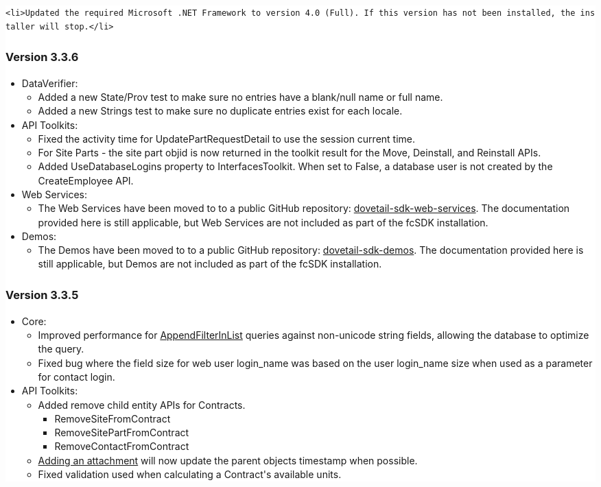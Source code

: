     <li>Updated the required Microsoft .NET Framework to version 4.0 (Full). If this version has not been installed, the installer will stop.</li>
  </ul>
</li>
</ul>
<h3>Version 3.3.6</h3>
<ul>
<li>DataVerifier:
  <ul>
    <li>Added a new State/Prov test to make sure no entries have a blank/null name or full name.</li>
    <li>Added a new Strings test to make sure no duplicate entries exist for each locale.</li>
  </ul>
</li>
<li>API Toolkits:
  <ul>
    <li>Fixed the activity time for UpdatePartRequestDetail to use the session current time.</li>
    <li>For Site Parts - the site part objid is now returned in the toolkit result for the Move, Deinstall, and Reinstall APIs.</li>
    <li>Added UseDatabaseLogins property to InterfacesToolkit. When set to False, a database user is not created by the CreateEmployee API.</li>
  </ul>
</li>
<li>Web Services:
  <ul>
    <li>The Web Services have been moved to to a public GitHub repository: <a href="https://github.com/DovetailSoftware/dovetail-sdk-web-services">dovetail-sdk-web-services</a>. The documentation provided here is still applicable, but Web Services are not included as part of the fcSDK installation.
      </h4>
    </li>
  </ul>
</li>
<li>Demos:
  <ul>
    <li>The Demos have been moved to to a public GitHub repository: <a href="https://github.com/DovetailSoftware/dovetail-sdk-demos">dovetail-sdk-demos</a>. The documentation provided here is still applicable, but Demos are not included as part of the fcSDK installation.</li>
  </ul>
</li>
</ul>
<h3>Version 3.3.5</h3>
<ul>
<li>Core:
  <ul>
    <li>Improved performance for <a href="/sdk/fcSDK~FChoice.Foundation.FCGeneric~AppendFilterInList.html">AppendFilterInList</a> queries against non-unicode string fields, allowing the database to optimize the query.</li>
    <li>Fixed bug where the field size for web user login_name was based on the user login_name size when used as a parameter for contact login.</li>
  </ul>
</li>
<li>API Toolkits:
  <ul>
    <li>Added remove child entity APIs for Contracts.
      <ul>
        <li>RemoveSiteFromContract</li>
        <li>RemoveSitePartFromContract</li>
        <li>RemoveContactFromContract</li>
      </ul>
    </li>
    <li><a href="/sdk/FChoice.Foundation.Clarify.Compatibility~FChoice.Foundation.Clarify.Compatibility.FCSession~AddAttachment.html">Adding an attachment</a> will now update the parent objects timestamp when possible.</li>
    <li>Fixed validation used when calculating a Contract's available units.</li>